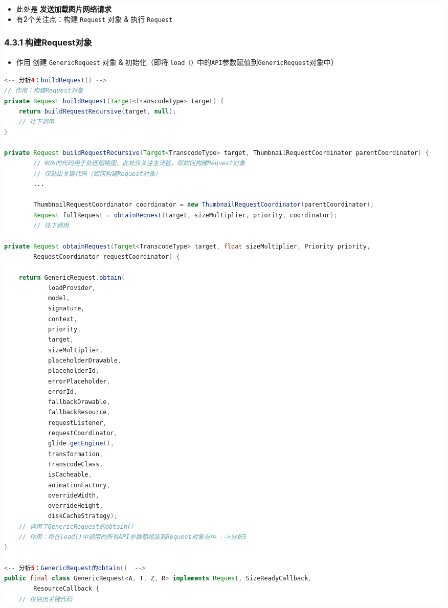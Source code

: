 - 此处是 **发送加载图片网络请求**
- 有2个关注点：构建 `Request` 对象 & 执行 `Request`

### 4.3.1 构建Request对象

- 作用
   创建 `GenericRequest` 对象 & 初始化（即将 `load（）`中的`API`参数赋值到`GenericRequest`对象中）



```java
<-- 分析4：buildRequest() -->
// 作用：构建Request对象
private Request buildRequest(Target<TranscodeType> target) {
    return buildRequestRecursive(target, null);
    // 往下调用
}

private Request buildRequestRecursive(Target<TranscodeType> target, ThumbnailRequestCoordinator parentCoordinator) {
        // 90%的代码用于处理缩略图，此处仅关注主流程，即如何构建Request对象
        // 仅贴出关键代码（如何构建Request对象）  
        ... 

        ThumbnailRequestCoordinator coordinator = new ThumbnailRequestCoordinator(parentCoordinator);
        Request fullRequest = obtainRequest(target, sizeMultiplier, priority, coordinator);
        // 往下调用
        
private Request obtainRequest(Target<TranscodeType> target, float sizeMultiplier, Priority priority,
        RequestCoordinator requestCoordinator) {

    return GenericRequest.obtain(
            loadProvider,
            model,
            signature,
            context,
            priority,
            target,
            sizeMultiplier,
            placeholderDrawable,
            placeholderId,
            errorPlaceholder,
            errorId,
            fallbackDrawable,
            fallbackResource,
            requestListener,
            requestCoordinator,
            glide.getEngine(),
            transformation,
            transcodeClass,
            isCacheable,
            animationFactory,
            overrideWidth,
            overrideHeight,
            diskCacheStrategy);
    // 调用了GenericRequest的obtain()
    // 作用：将在load()中调用的所有API参数都组装到Request对象当中 -->分析5
}

<-- 分析5：GenericRequest的obtain()  -->
public final class GenericRequest<A, T, Z, R> implements Request, SizeReadyCallback,
        ResourceCallback {
    // 仅贴出关键代码
```